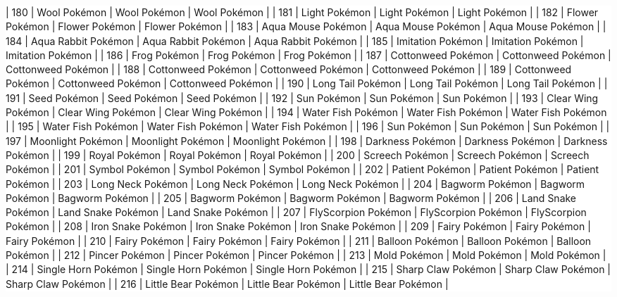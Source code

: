 | 180 | Wool Pokémon | Wool Pokémon | Wool Pokémon |
| 181 | Light Pokémon | Light Pokémon | Light Pokémon |
| 182 | Flower Pokémon | Flower Pokémon | Flower Pokémon |
| 183 | Aqua Mouse Pokémon | Aqua Mouse Pokémon | Aqua Mouse Pokémon |
| 184 | Aqua Rabbit Pokémon | Aqua Rabbit Pokémon | Aqua Rabbit Pokémon |
| 185 | Imitation Pokémon | Imitation Pokémon | Imitation Pokémon |
| 186 | Frog Pokémon | Frog Pokémon | Frog Pokémon |
| 187 | Cottonweed Pokémon | Cottonweed Pokémon | Cottonweed Pokémon |
| 188 | Cottonweed Pokémon | Cottonweed Pokémon | Cottonweed Pokémon |
| 189 | Cottonweed Pokémon | Cottonweed Pokémon | Cottonweed Pokémon |
| 190 | Long Tail Pokémon | Long Tail Pokémon | Long Tail Pokémon |
| 191 | Seed Pokémon | Seed Pokémon | Seed Pokémon |
| 192 | Sun Pokémon | Sun Pokémon | Sun Pokémon |
| 193 | Clear Wing Pokémon | Clear Wing Pokémon | Clear Wing Pokémon |
| 194 | Water Fish Pokémon | Water Fish Pokémon | Water Fish Pokémon |
| 195 | Water Fish Pokémon | Water Fish Pokémon | Water Fish Pokémon |
| 196 | Sun Pokémon | Sun Pokémon | Sun Pokémon |
| 197 | Moonlight Pokémon | Moonlight Pokémon | Moonlight Pokémon |
| 198 | Darkness Pokémon | Darkness Pokémon | Darkness Pokémon |
| 199 | Royal Pokémon | Royal Pokémon | Royal Pokémon |
| 200 | Screech Pokémon | Screech Pokémon | Screech Pokémon |
| 201 | Symbol Pokémon | Symbol Pokémon | Symbol Pokémon |
| 202 | Patient Pokémon | Patient Pokémon | Patient Pokémon |
| 203 | Long Neck Pokémon | Long Neck Pokémon | Long Neck Pokémon |
| 204 | Bagworm Pokémon | Bagworm Pokémon | Bagworm Pokémon |
| 205 | Bagworm Pokémon | Bagworm Pokémon | Bagworm Pokémon |
| 206 | Land Snake Pokémon | Land Snake Pokémon | Land Snake Pokémon |
| 207 | FlyScorpion Pokémon | FlyScorpion Pokémon | FlyScorpion Pokémon |
| 208 | Iron Snake Pokémon | Iron Snake Pokémon | Iron Snake Pokémon |
| 209 | Fairy Pokémon | Fairy Pokémon | Fairy Pokémon |
| 210 | Fairy Pokémon | Fairy Pokémon | Fairy Pokémon |
| 211 | Balloon Pokémon | Balloon Pokémon | Balloon Pokémon |
| 212 | Pincer Pokémon | Pincer Pokémon | Pincer Pokémon |
| 213 | Mold Pokémon | Mold Pokémon | Mold Pokémon |
| 214 | Single Horn Pokémon | Single Horn Pokémon | Single Horn Pokémon |
| 215 | Sharp Claw Pokémon | Sharp Claw Pokémon | Sharp Claw Pokémon |
| 216 | Little Bear Pokémon | Little Bear Pokémon | Little Bear Pokémon |
